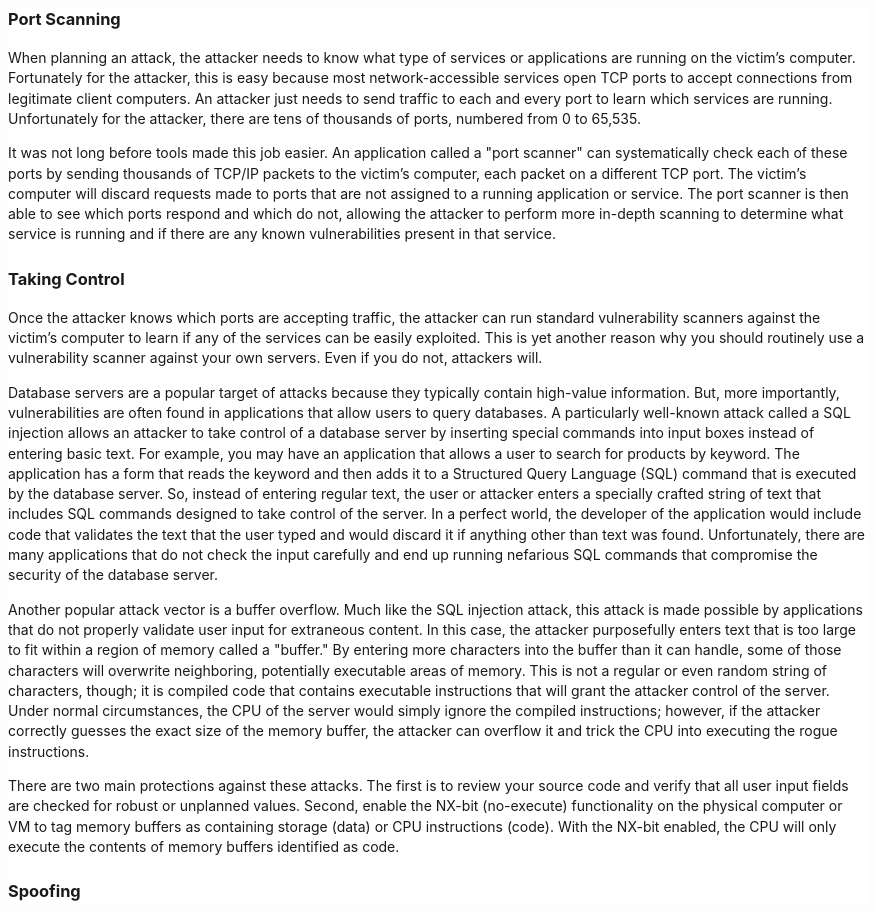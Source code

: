 ### Port Scanning

When planning an attack, the attacker needs to know what type of services or applications are running on the victim’s computer. Fortunately for the attacker, this is easy because most network-accessible services open TCP ports to accept connections from legitimate client computers. An attacker just needs to send traffic to each and every port to learn which services are running. Unfortunately for the attacker, there are tens of thousands of ports, numbered from 0 to 65,535.

It was not long before tools made this job easier. An application called a "port scanner" can systematically check each of these ports by sending thousands of TCP/IP packets to the victim’s computer, each packet on a different TCP port. The victim’s computer will discard requests made to ports that are not assigned to a running application or service. The port scanner is then able to see which ports respond and which do not, allowing the attacker to perform more in-depth scanning to determine what service is running and if there are any known vulnerabilities present in that service.

### Taking Control

Once the attacker knows which ports are accepting traffic, the attacker can run standard vulnerability scanners against the victim’s computer to learn if any of the services can be easily exploited. This is yet another reason why you should routinely use a vulnerability scanner against your own servers. Even if you do not, attackers will.

Database servers are a popular target of attacks because they typically contain high-value information. But, more importantly, vulnerabilities are often found in applications that allow users to query databases. A particularly well-known attack called a SQL injection allows an attacker to take control of a database server by inserting special commands into input boxes instead of entering basic text. For example, you may have an application that allows a user to search for products by keyword. The application has a form that reads the keyword and then adds it to a Structured Query Language (SQL) command that is executed by the database server. So, instead of entering regular text, the user or attacker enters a specially crafted string of text that includes SQL commands designed to take control of the server. In a perfect world, the developer of the application would include code that validates the text that the user typed and would discard it if anything other than text was found. Unfortunately, there are many applications that do not check the input carefully and end up running nefarious SQL commands that compromise the security of the database server.

Another popular attack vector is a buffer overflow. Much like the SQL injection attack, this attack is made possible by applications that do not properly validate user input for extraneous content. In this case, the attacker purposefully enters text that is too large to fit within a region of memory called a "buffer." By entering more characters into the buffer than it can handle, some of those characters will overwrite neighboring, potentially executable areas of memory. This is not a regular or even random string of characters, though; it is compiled code that contains executable instructions that will grant the attacker control of the server. Under normal circumstances, the CPU of the server would simply ignore the compiled instructions; however, if the attacker correctly guesses the exact size of the memory buffer, the attacker can overflow it and trick the CPU into executing the rogue instructions.

There are two main protections against these attacks. The first is to review your source code and verify that all user input fields are checked for robust or unplanned values. Second, enable the NX-bit (no-execute) functionality on the physical computer or VM to tag memory buffers as containing storage (data) or CPU instructions (code). With the NX-bit enabled, the CPU will only execute the contents of memory buffers identified as code.

### Spoofing
